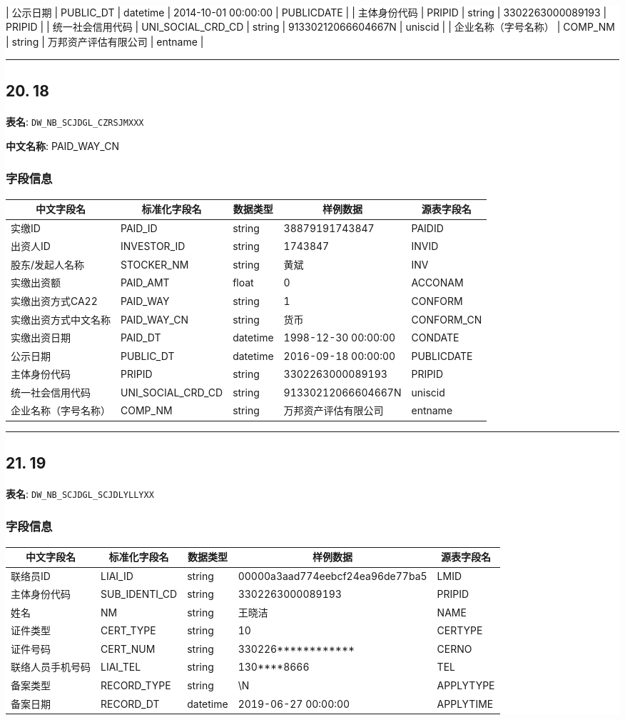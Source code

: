 | 公示日期 | PUBLIC_DT | datetime | 2014-10-01 00:00:00 | PUBLICDATE |
| 主体身份代码 | PRIPID | string | 3302263000089193 | PRIPID |
| 统一社会信用代码 | UNI_SOCIAL_CRD_CD | string | 91330212066604667N | uniscid |
| 企业名称（字号名称） | COMP_NM | string | 万邦资产评估有限公司 | entname |

---

<a name="20"></a>
## 20. 18

**表名**: `DW_NB_SCJDGL_CZRSJMXXX`

**中文名称**: PAID_WAY_CN

### 字段信息

| 中文字段名 | 标准化字段名 | 数据类型 | 样例数据 | 源表字段名 |
| --- | --- | --- | --- | --- |
| 实缴ID | PAID_ID | string | 38879191743847 | PAIDID |
| 出资人ID | INVESTOR_ID | string | 1743847 | INVID |
| 股东/发起人名称 | STOCKER_NM | string | 黄斌 | INV |
| 实缴出资额 | PAID_AMT | float | 0 | ACCONAM |
| 实缴出资方式CA22 | PAID_WAY | string | 1 | CONFORM |
| 实缴出资方式中文名称 | PAID_WAY_CN | string | 货币 | CONFORM_CN |
| 实缴出资日期 | PAID_DT | datetime | 1998-12-30 00:00:00 | CONDATE |
| 公示日期 | PUBLIC_DT | datetime | 2016-09-18 00:00:00 | PUBLICDATE |
| 主体身份代码 | PRIPID | string | 3302263000089193 | PRIPID |
| 统一社会信用代码 | UNI_SOCIAL_CRD_CD | string | 91330212066604667N | uniscid |
| 企业名称（字号名称） | COMP_NM | string | 万邦资产评估有限公司 | entname |

---

<a name="21"></a>
## 21. 19

**表名**: `DW_NB_SCJDGL_SCJDLYLLYXX`

### 字段信息

| 中文字段名 | 标准化字段名 | 数据类型 | 样例数据 | 源表字段名 |
| --- | --- | --- | --- | --- |
| 联络员ID | LIAI_ID | string | 00000a3aad774eebcf24ea96de77ba5 | LMID |
| 主体身份代码 | SUB_IDENTI_CD | string | 3302263000089193 | PRIPID |
| 姓名 | NM | string | 王晓洁 | NAME |
| 证件类型 | CERT_TYPE | string | 10 | CERTYPE |
| 证件号码 | CERT_NUM | string | 330226************ | CERNO |
| 联络人员手机号码 | LIAI_TEL | string | 130****8666 | TEL |
| 备案类型 | RECORD_TYPE | string | \N | APPLYTYPE |
| 备案日期 | RECORD_DT | datetime | 2019-06-27 00:00:00 | APPLYTIME |